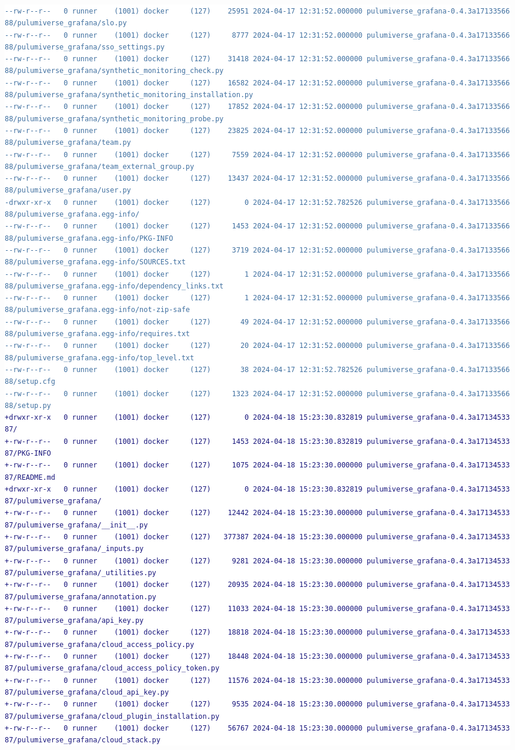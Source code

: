 ```diff
--rw-r--r--   0 runner    (1001) docker     (127)    25951 2024-04-17 12:31:52.000000 pulumiverse_grafana-0.4.3a1713356688/pulumiverse_grafana/slo.py
--rw-r--r--   0 runner    (1001) docker     (127)     8777 2024-04-17 12:31:52.000000 pulumiverse_grafana-0.4.3a1713356688/pulumiverse_grafana/sso_settings.py
--rw-r--r--   0 runner    (1001) docker     (127)    31418 2024-04-17 12:31:52.000000 pulumiverse_grafana-0.4.3a1713356688/pulumiverse_grafana/synthetic_monitoring_check.py
--rw-r--r--   0 runner    (1001) docker     (127)    16582 2024-04-17 12:31:52.000000 pulumiverse_grafana-0.4.3a1713356688/pulumiverse_grafana/synthetic_monitoring_installation.py
--rw-r--r--   0 runner    (1001) docker     (127)    17852 2024-04-17 12:31:52.000000 pulumiverse_grafana-0.4.3a1713356688/pulumiverse_grafana/synthetic_monitoring_probe.py
--rw-r--r--   0 runner    (1001) docker     (127)    23825 2024-04-17 12:31:52.000000 pulumiverse_grafana-0.4.3a1713356688/pulumiverse_grafana/team.py
--rw-r--r--   0 runner    (1001) docker     (127)     7559 2024-04-17 12:31:52.000000 pulumiverse_grafana-0.4.3a1713356688/pulumiverse_grafana/team_external_group.py
--rw-r--r--   0 runner    (1001) docker     (127)    13437 2024-04-17 12:31:52.000000 pulumiverse_grafana-0.4.3a1713356688/pulumiverse_grafana/user.py
-drwxr-xr-x   0 runner    (1001) docker     (127)        0 2024-04-17 12:31:52.782526 pulumiverse_grafana-0.4.3a1713356688/pulumiverse_grafana.egg-info/
--rw-r--r--   0 runner    (1001) docker     (127)     1453 2024-04-17 12:31:52.000000 pulumiverse_grafana-0.4.3a1713356688/pulumiverse_grafana.egg-info/PKG-INFO
--rw-r--r--   0 runner    (1001) docker     (127)     3719 2024-04-17 12:31:52.000000 pulumiverse_grafana-0.4.3a1713356688/pulumiverse_grafana.egg-info/SOURCES.txt
--rw-r--r--   0 runner    (1001) docker     (127)        1 2024-04-17 12:31:52.000000 pulumiverse_grafana-0.4.3a1713356688/pulumiverse_grafana.egg-info/dependency_links.txt
--rw-r--r--   0 runner    (1001) docker     (127)        1 2024-04-17 12:31:52.000000 pulumiverse_grafana-0.4.3a1713356688/pulumiverse_grafana.egg-info/not-zip-safe
--rw-r--r--   0 runner    (1001) docker     (127)       49 2024-04-17 12:31:52.000000 pulumiverse_grafana-0.4.3a1713356688/pulumiverse_grafana.egg-info/requires.txt
--rw-r--r--   0 runner    (1001) docker     (127)       20 2024-04-17 12:31:52.000000 pulumiverse_grafana-0.4.3a1713356688/pulumiverse_grafana.egg-info/top_level.txt
--rw-r--r--   0 runner    (1001) docker     (127)       38 2024-04-17 12:31:52.782526 pulumiverse_grafana-0.4.3a1713356688/setup.cfg
--rw-r--r--   0 runner    (1001) docker     (127)     1323 2024-04-17 12:31:52.000000 pulumiverse_grafana-0.4.3a1713356688/setup.py
+drwxr-xr-x   0 runner    (1001) docker     (127)        0 2024-04-18 15:23:30.832819 pulumiverse_grafana-0.4.3a1713453387/
+-rw-r--r--   0 runner    (1001) docker     (127)     1453 2024-04-18 15:23:30.832819 pulumiverse_grafana-0.4.3a1713453387/PKG-INFO
+-rw-r--r--   0 runner    (1001) docker     (127)     1075 2024-04-18 15:23:30.000000 pulumiverse_grafana-0.4.3a1713453387/README.md
+drwxr-xr-x   0 runner    (1001) docker     (127)        0 2024-04-18 15:23:30.832819 pulumiverse_grafana-0.4.3a1713453387/pulumiverse_grafana/
+-rw-r--r--   0 runner    (1001) docker     (127)    12442 2024-04-18 15:23:30.000000 pulumiverse_grafana-0.4.3a1713453387/pulumiverse_grafana/__init__.py
+-rw-r--r--   0 runner    (1001) docker     (127)   377387 2024-04-18 15:23:30.000000 pulumiverse_grafana-0.4.3a1713453387/pulumiverse_grafana/_inputs.py
+-rw-r--r--   0 runner    (1001) docker     (127)     9281 2024-04-18 15:23:30.000000 pulumiverse_grafana-0.4.3a1713453387/pulumiverse_grafana/_utilities.py
+-rw-r--r--   0 runner    (1001) docker     (127)    20935 2024-04-18 15:23:30.000000 pulumiverse_grafana-0.4.3a1713453387/pulumiverse_grafana/annotation.py
+-rw-r--r--   0 runner    (1001) docker     (127)    11033 2024-04-18 15:23:30.000000 pulumiverse_grafana-0.4.3a1713453387/pulumiverse_grafana/api_key.py
+-rw-r--r--   0 runner    (1001) docker     (127)    18818 2024-04-18 15:23:30.000000 pulumiverse_grafana-0.4.3a1713453387/pulumiverse_grafana/cloud_access_policy.py
+-rw-r--r--   0 runner    (1001) docker     (127)    18448 2024-04-18 15:23:30.000000 pulumiverse_grafana-0.4.3a1713453387/pulumiverse_grafana/cloud_access_policy_token.py
+-rw-r--r--   0 runner    (1001) docker     (127)    11576 2024-04-18 15:23:30.000000 pulumiverse_grafana-0.4.3a1713453387/pulumiverse_grafana/cloud_api_key.py
+-rw-r--r--   0 runner    (1001) docker     (127)     9535 2024-04-18 15:23:30.000000 pulumiverse_grafana-0.4.3a1713453387/pulumiverse_grafana/cloud_plugin_installation.py
+-rw-r--r--   0 runner    (1001) docker     (127)    56767 2024-04-18 15:23:30.000000 pulumiverse_grafana-0.4.3a1713453387/pulumiverse_grafana/cloud_stack.py
```